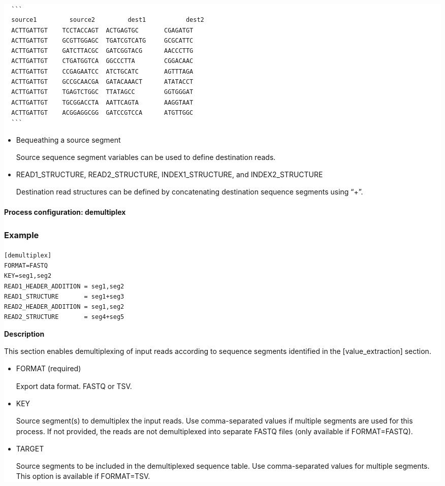       ```
      source1		  source2		  dest1		      dest2
      ACTTGATTGT	TCCTACCAGT	ACTGAGTGC    	CGAGATGT
      ACTTGATTGT	GCGTTGGAGC	TGATCGTCATG  	GCGCATTC
      ACTTGATTGT	GATCTTACGC	GATCGGTACG   	AACCCTTG
      ACTTGATTGT	CTGATGGTCA	GGCCCTTA     	CGGACAAC
      ACTTGATTGT	CCGAGAATCC	ATCTGCATC    	AGTTTAGA
      ACTTGATTGT	GCCGCAACGA	GATACAAACT  	ATATACCT
      ACTTGATTGT	TGAGTCTGGC	TTATAGCC     	GGTGGGAT
      ACTTGATTGT	TGCGGACCTA	AATTCAGTA    	AAGGTAAT
      ACTTGATTGT	ACGGAGGCGG  GATCCGTCCA   	ATGTTGGC
      ```

      

  - Bequeathing a source segment

    Source sequence segment variables can be used to define destination reads.

- READ1_STRUCTURE, READ2_STRUCTURE, INDEX1_STRUCTURE, and INDEX2_STRUCTURE 

  Destination read structures can be defined by concatenating destination sequence segments using “+”.



#### Process configuration: demultiplex

### Example

```
[demultiplex]
FORMAT=FASTQ
KEY=seg1,seg2
READ1_HEADER_ADDITION = seg1,seg2
READ1_STRUCTURE       = seg1+seg3
READ2_HEADER_ADDITION = seg1,seg2
READ2_STRUCTURE       = seg4+seg5
```

**Description**

This section enables demultiplexing of input reads according to sequence segments identified in the [value_extraction] section. 

- FORMAT (required)

  Export data format. FASTQ or TSV.

- KEY

  Source segment(s) to demultiplex the input reads. Use comma-separated values if multiple segments are used for this process. If not provided, the reads are not demultiplexed into separate FASTQ files (only available if FORMAT=FASTQ).

- TARGET

  Source segments to be included in the demultiplexed sequence table. Use comma-separated values for multiple segments. This option is available if FORMAT=TSV.
